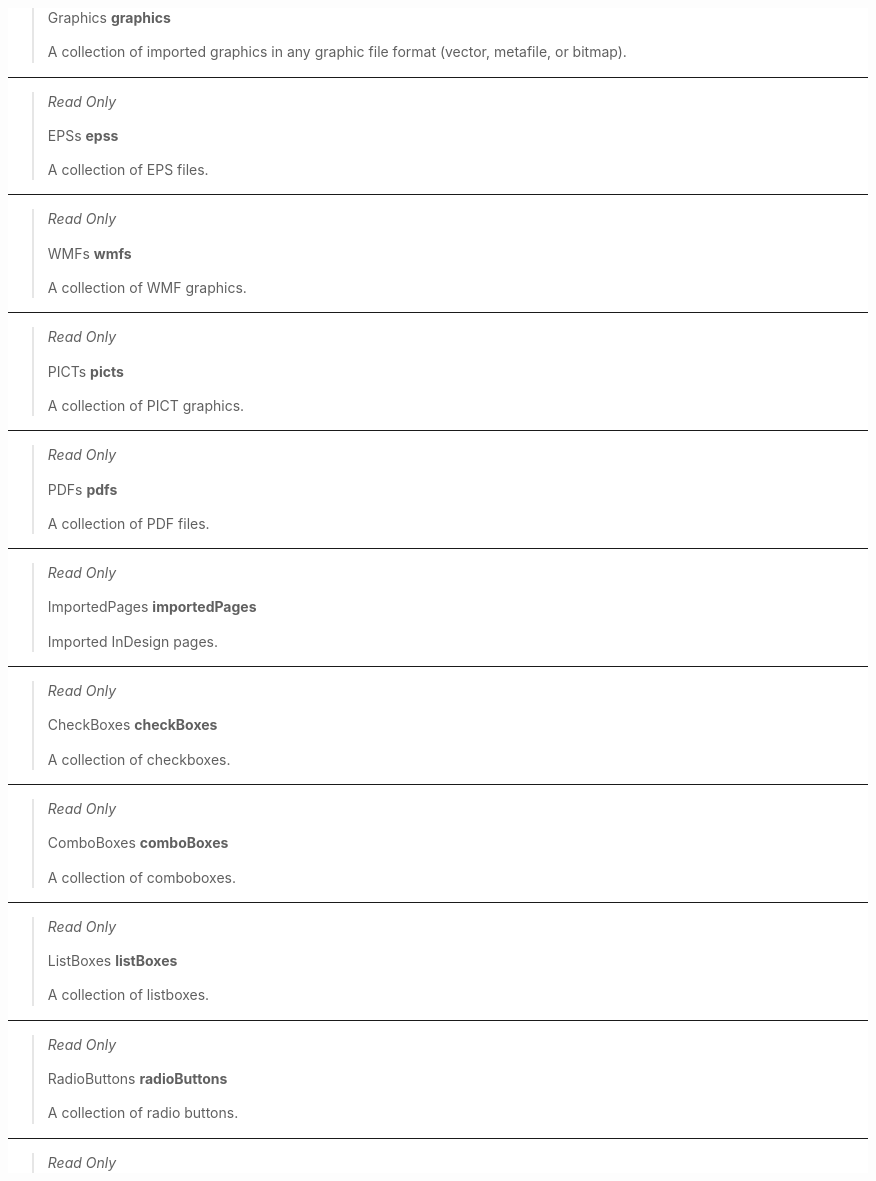 > 
> Graphics **graphics** 
>
> A collection of imported graphics in any graphic file format (vector, metafile, or bitmap).
*** 
> *Read Only* 
> 
> EPSs **epss** 
>
> A collection of EPS files.
*** 
> *Read Only* 
> 
> WMFs **wmfs** 
>
> A collection of WMF graphics.
*** 
> *Read Only* 
> 
> PICTs **picts** 
>
> A collection of PICT graphics.
*** 
> *Read Only* 
> 
> PDFs **pdfs** 
>
> A collection of PDF files.
*** 
> *Read Only* 
> 
> ImportedPages **importedPages** 
>
> Imported InDesign pages.
*** 
> *Read Only* 
> 
> CheckBoxes **checkBoxes** 
>
> A collection of checkboxes.
*** 
> *Read Only* 
> 
> ComboBoxes **comboBoxes** 
>
> A collection of comboboxes.
*** 
> *Read Only* 
> 
> ListBoxes **listBoxes** 
>
> A collection of listboxes.
*** 
> *Read Only* 
> 
> RadioButtons **radioButtons** 
>
> A collection of radio buttons.
*** 
> *Read Only* 
> 